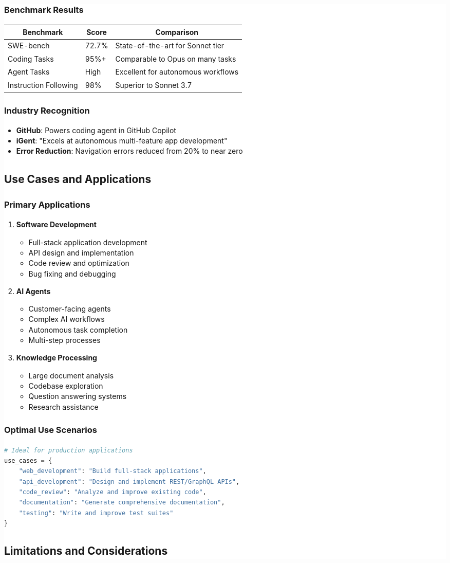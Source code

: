 ### Benchmark Results

| Benchmark | Score | Comparison |
|-----------|-------|------------|
| SWE-bench | 72.7% | State-of-the-art for Sonnet tier |
| Coding Tasks | 95%+ | Comparable to Opus on many tasks |
| Agent Tasks | High | Excellent for autonomous workflows |
| Instruction Following | 98% | Superior to Sonnet 3.7 |

### Industry Recognition
- **GitHub**: Powers coding agent in GitHub Copilot
- **iGent**: "Excels at autonomous multi-feature app development"
- **Error Reduction**: Navigation errors reduced from 20% to near zero

## Use Cases and Applications

### Primary Applications

1. **Software Development**
   - Full-stack application development
   - API design and implementation
   - Code review and optimization
   - Bug fixing and debugging

2. **AI Agents**
   - Customer-facing agents
   - Complex AI workflows
   - Autonomous task completion
   - Multi-step processes

3. **Knowledge Processing**
   - Large document analysis
   - Codebase exploration
   - Question answering systems
   - Research assistance

### Optimal Use Scenarios
```python
# Ideal for production applications
use_cases = {
    "web_development": "Build full-stack applications",
    "api_development": "Design and implement REST/GraphQL APIs",
    "code_review": "Analyze and improve existing code",
    "documentation": "Generate comprehensive documentation",
    "testing": "Write and improve test suites"
}
```

## Limitations and Considerations
